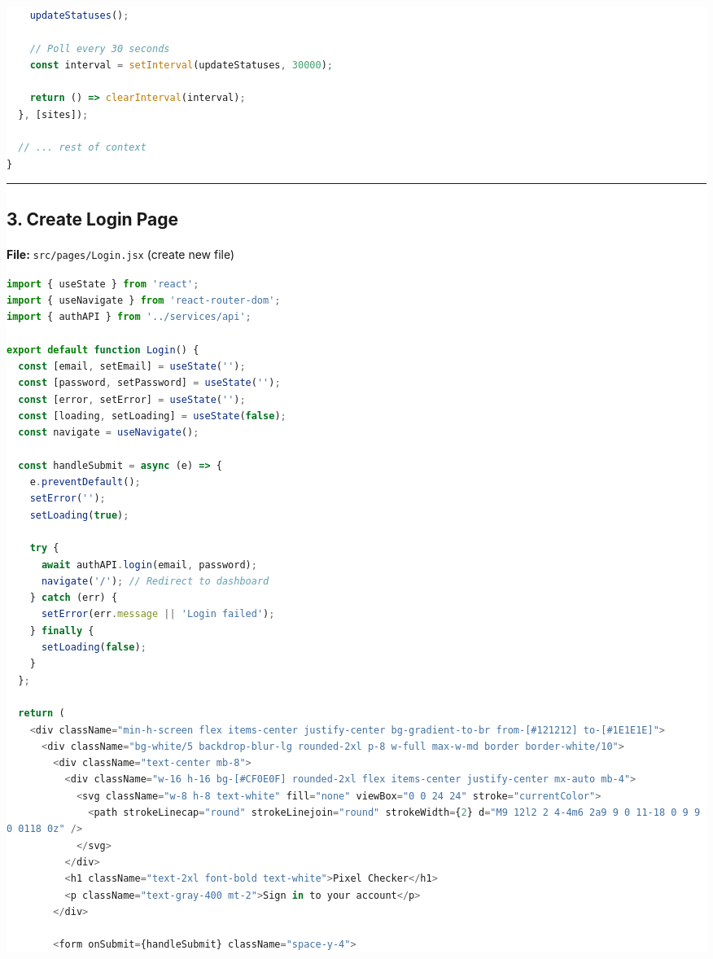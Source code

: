 ```javascript
    updateStatuses();

    // Poll every 30 seconds
    const interval = setInterval(updateStatuses, 30000);

    return () => clearInterval(interval);
  }, [sites]);

  // ... rest of context
}
```

---

## 3. Create Login Page

**File:** `src/pages/Login.jsx` (create new file)

```javascript
import { useState } from 'react';
import { useNavigate } from 'react-router-dom';
import { authAPI } from '../services/api';

export default function Login() {
  const [email, setEmail] = useState('');
  const [password, setPassword] = useState('');
  const [error, setError] = useState('');
  const [loading, setLoading] = useState(false);
  const navigate = useNavigate();

  const handleSubmit = async (e) => {
    e.preventDefault();
    setError('');
    setLoading(true);

    try {
      await authAPI.login(email, password);
      navigate('/'); // Redirect to dashboard
    } catch (err) {
      setError(err.message || 'Login failed');
    } finally {
      setLoading(false);
    }
  };

  return (
    <div className="min-h-screen flex items-center justify-center bg-gradient-to-br from-[#121212] to-[#1E1E1E]">
      <div className="bg-white/5 backdrop-blur-lg rounded-2xl p-8 w-full max-w-md border border-white/10">
        <div className="text-center mb-8">
          <div className="w-16 h-16 bg-[#CF0E0F] rounded-2xl flex items-center justify-center mx-auto mb-4">
            <svg className="w-8 h-8 text-white" fill="none" viewBox="0 0 24 24" stroke="currentColor">
              <path strokeLinecap="round" strokeLinejoin="round" strokeWidth={2} d="M9 12l2 2 4-4m6 2a9 9 0 11-18 0 9 9 0 0118 0z" />
            </svg>
          </div>
          <h1 className="text-2xl font-bold text-white">Pixel Checker</h1>
          <p className="text-gray-400 mt-2">Sign in to your account</p>
        </div>

        <form onSubmit={handleSubmit} className="space-y-4">
```